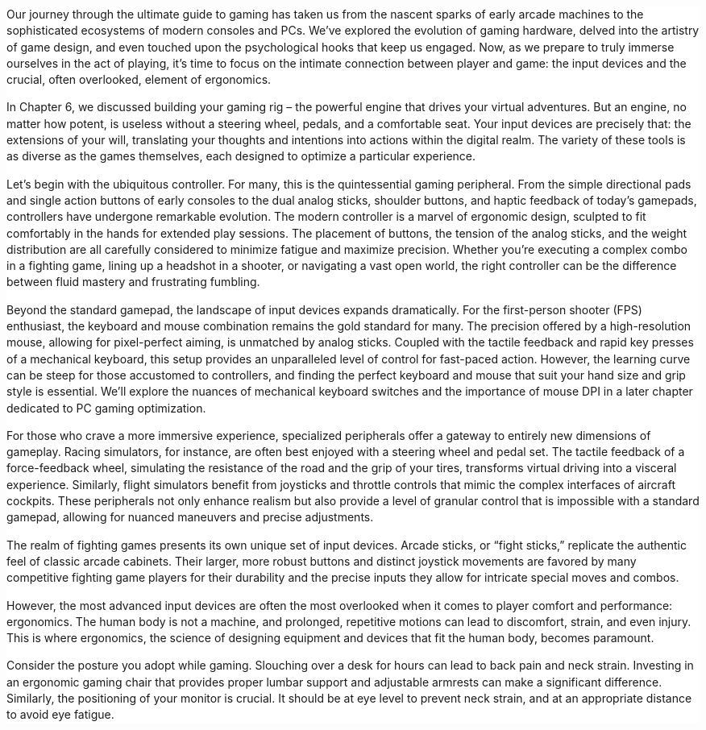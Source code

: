 Our journey through the ultimate guide to gaming has taken us from the nascent sparks of early arcade machines to the sophisticated ecosystems of modern consoles and PCs. We’ve explored the evolution of gaming hardware, delved into the artistry of game design, and even touched upon the psychological hooks that keep us engaged. Now, as we prepare to truly immerse ourselves in the act of playing, it’s time to focus on the intimate connection between player and game: the input devices and the crucial, often overlooked, element of ergonomics.

In Chapter 6, we discussed building your gaming rig – the powerful engine that drives your virtual adventures. But an engine, no matter how potent, is useless without a steering wheel, pedals, and a comfortable seat. Your input devices are precisely that: the extensions of your will, translating your thoughts and intentions into actions within the digital realm. The variety of these tools is as diverse as the games themselves, each designed to optimize a particular experience.

Let’s begin with the ubiquitous controller. For many, this is the quintessential gaming peripheral. From the simple directional pads and single action buttons of early consoles to the dual analog sticks, shoulder buttons, and haptic feedback of today’s gamepads, controllers have undergone remarkable evolution. The modern controller is a marvel of ergonomic design, sculpted to fit comfortably in the hands for extended play sessions. The placement of buttons, the tension of the analog sticks, and the weight distribution are all carefully considered to minimize fatigue and maximize precision. Whether you’re executing a complex combo in a fighting game, lining up a headshot in a shooter, or navigating a vast open world, the right controller can be the difference between fluid mastery and frustrating fumbling.

Beyond the standard gamepad, the landscape of input devices expands dramatically. For the first-person shooter (FPS) enthusiast, the keyboard and mouse combination remains the gold standard for many. The precision offered by a high-resolution mouse, allowing for pixel-perfect aiming, is unmatched by analog sticks. Coupled with the tactile feedback and rapid key presses of a mechanical keyboard, this setup provides an unparalleled level of control for fast-paced action. However, the learning curve can be steep for those accustomed to controllers, and finding the perfect keyboard and mouse that suit your hand size and grip style is essential. We’ll explore the nuances of mechanical keyboard switches and the importance of mouse DPI in a later chapter dedicated to PC gaming optimization.

For those who crave a more immersive experience, specialized peripherals offer a gateway to entirely new dimensions of gameplay. Racing simulators, for instance, are often best enjoyed with a steering wheel and pedal set. The tactile feedback of a force-feedback wheel, simulating the resistance of the road and the grip of your tires, transforms virtual driving into a visceral experience. Similarly, flight simulators benefit from joysticks and throttle controls that mimic the complex interfaces of aircraft cockpits. These peripherals not only enhance realism but also provide a level of granular control that is impossible with a standard gamepad, allowing for nuanced maneuvers and precise adjustments.

The realm of fighting games presents its own unique set of input devices. Arcade sticks, or “fight sticks,” replicate the authentic feel of classic arcade cabinets. Their larger, more robust buttons and distinct joystick movements are favored by many competitive fighting game players for their durability and the precise inputs they allow for intricate special moves and combos.

However, the most advanced input devices are often the most overlooked when it comes to player comfort and performance: ergonomics. The human body is not a machine, and prolonged, repetitive motions can lead to discomfort, strain, and even injury. This is where ergonomics, the science of designing equipment and devices that fit the human body, becomes paramount.

Consider the posture you adopt while gaming. Slouching over a desk for hours can lead to back pain and neck strain. Investing in an ergonomic gaming chair that provides proper lumbar support and adjustable armrests can make a significant difference. Similarly, the positioning of your monitor is crucial. It should be at eye level to prevent neck strain, and at an appropriate distance to avoid eye fatigue.
